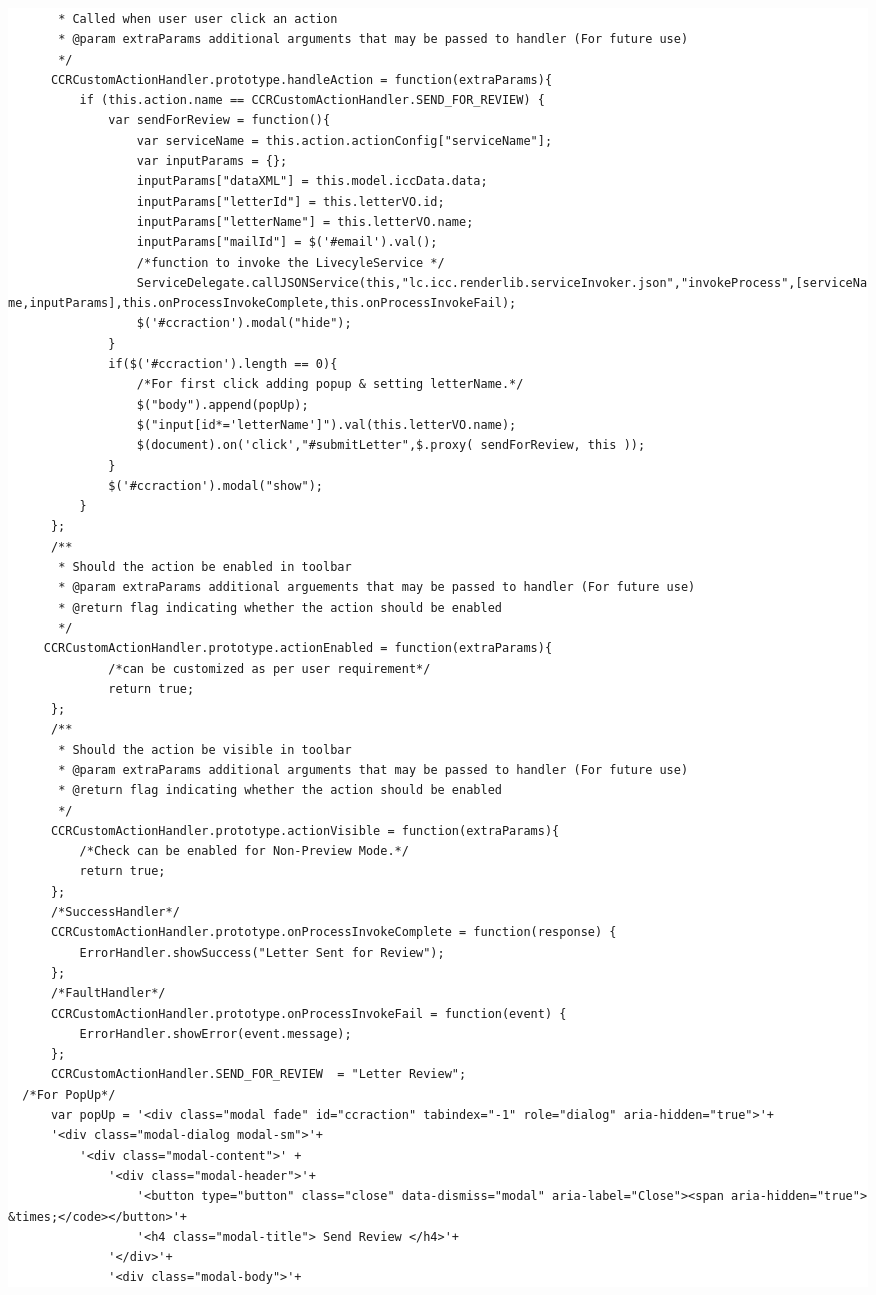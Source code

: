            * Called when user user click an action
           * @param extraParams additional arguments that may be passed to handler (For future use)
           */
          CCRCustomActionHandler.prototype.handleAction = function(extraParams){
              if (this.action.name == CCRCustomActionHandler.SEND_FOR_REVIEW) {
                  var sendForReview = function(){
                      var serviceName = this.action.actionConfig["serviceName"];
                      var inputParams = {};
                      inputParams["dataXML"] = this.model.iccData.data;
                      inputParams["letterId"] = this.letterVO.id;
                      inputParams["letterName"] = this.letterVO.name;
                      inputParams["mailId"] = $('#email').val();
                      /*function to invoke the LivecyleService */
                      ServiceDelegate.callJSONService(this,"lc.icc.renderlib.serviceInvoker.json","invokeProcess",[serviceName,inputParams],this.onProcessInvokeComplete,this.onProcessInvokeFail);
                      $('#ccraction').modal("hide");
                  }
                  if($('#ccraction').length == 0){
                      /*For first click adding popup & setting letterName.*/
                      $("body").append(popUp);
                      $("input[id*='letterName']").val(this.letterVO.name);
                      $(document).on('click',"#submitLetter",$.proxy( sendForReview, this ));
                  }
                  $('#ccraction').modal("show");
              }
          };
          /**
           * Should the action be enabled in toolbar
           * @param extraParams additional arguements that may be passed to handler (For future use)
           * @return flag indicating whether the action should be enabled
           */
         CCRCustomActionHandler.prototype.actionEnabled = function(extraParams){
                  /*can be customized as per user requirement*/
                  return true;
          };
          /**
           * Should the action be visible in toolbar
           * @param extraParams additional arguments that may be passed to handler (For future use)
           * @return flag indicating whether the action should be enabled
           */
          CCRCustomActionHandler.prototype.actionVisible = function(extraParams){
              /*Check can be enabled for Non-Preview Mode.*/
              return true;
          };
          /*SuccessHandler*/
          CCRCustomActionHandler.prototype.onProcessInvokeComplete = function(response) {
              ErrorHandler.showSuccess("Letter Sent for Review");
          };
          /*FaultHandler*/
          CCRCustomActionHandler.prototype.onProcessInvokeFail = function(event) {
              ErrorHandler.showError(event.message);
          };
          CCRCustomActionHandler.SEND_FOR_REVIEW  = "Letter Review";
      /*For PopUp*/
          var popUp = '<div class="modal fade" id="ccraction" tabindex="-1" role="dialog" aria-hidden="true">'+
          '<div class="modal-dialog modal-sm">'+
              '<div class="modal-content">' +
                  '<div class="modal-header">'+
                      '<button type="button" class="close" data-dismiss="modal" aria-label="Close"><span aria-hidden="true">&times;</code></button>'+
                      '<h4 class="modal-title"> Send Review </h4>'+
                  '</div>'+
                  '<div class="modal-body">'+